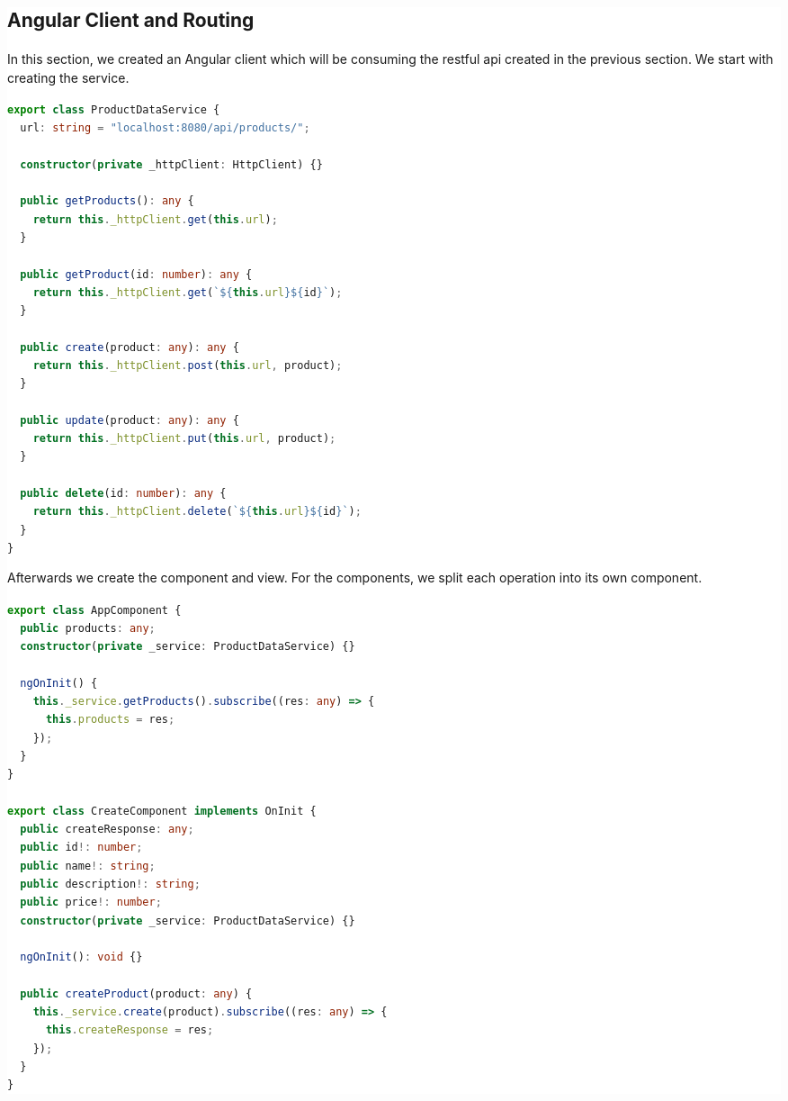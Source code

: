 ## Angular Client and Routing

In this section, we created an Angular client which will be consuming the restful api created in the previous section. We start with creating the service.

```typescript
export class ProductDataService {
  url: string = "localhost:8080/api/products/";

  constructor(private _httpClient: HttpClient) {}

  public getProducts(): any {
    return this._httpClient.get(this.url);
  }

  public getProduct(id: number): any {
    return this._httpClient.get(`${this.url}${id}`);
  }

  public create(product: any): any {
    return this._httpClient.post(this.url, product);
  }

  public update(product: any): any {
    return this._httpClient.put(this.url, product);
  }

  public delete(id: number): any {
    return this._httpClient.delete(`${this.url}${id}`);
  }
}
```

Afterwards we create the component and view. For the components, we split each operation into its own component.

```typescript
export class AppComponent {
  public products: any;
  constructor(private _service: ProductDataService) {}

  ngOnInit() {
    this._service.getProducts().subscribe((res: any) => {
      this.products = res;
    });
  }
}

export class CreateComponent implements OnInit {
  public createResponse: any;
  public id!: number;
  public name!: string;
  public description!: string;
  public price!: number;
  constructor(private _service: ProductDataService) {}

  ngOnInit(): void {}

  public createProduct(product: any) {
    this._service.create(product).subscribe((res: any) => {
      this.createResponse = res;
    });
  }
}

```
